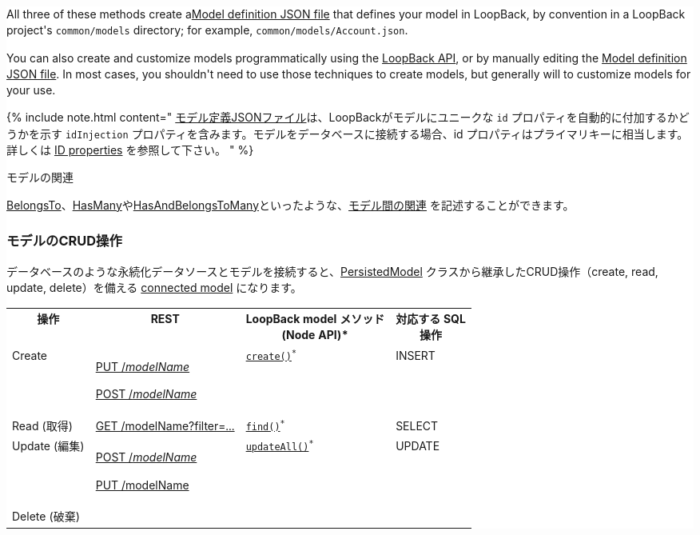 All three of these methods create a[Model definition JSON file](Model-definition-JSON-file.html) that defines your model in LoopBack, by convention in a LoopBack project's `common/models` directory; for example, `common/models/Account.json`.

You can also create and customize models programmatically using the [LoopBack API](http://apidocs.strongloop.com/loopback/#loopback-createmodel), or by manually editing the [Model definition JSON file](Model-definition-JSON-file.html). In most cases, you shouldn't need to use those techniques to create models, but generally will to customize models for your use.

{% include note.html content="
[モデル定義JSONファイル](Model-definition-JSON-file.html)は、LoopBackがモデルにユニークな `id` プロパティを自動的に付加するかどうかを示す `idInjection` プロパティを含みます。モデルをデータベースに接続する場合、id プロパティはプライマリキーに相当します。詳しくは [ID properties](Model-definition-JSON-file.html) を参照して下さい。
" %}

モデルの関連

[BelongsTo](BelongsTo-relations.html)、[HasMany](HasMany-relations.html)や[HasAndBelongsToMany](HasAndBelongsToMany-relations.html)といったような、[モデル間の関連](Creating-model-relations.html) を記述することができます。

### モデルのCRUD操作

データベースのような永続化データソースとモデルを接続すると、[PersistedModel](http://apidocs.strongloop.com/loopback/#persistedmodel) クラスから継承したCRUD操作（create, read, update, delete）を備える [connected model](Connected-model-object.html) になります。

<table>
  <tbody>
    <tr>
      <th>操作</th>
      <th>REST</th>
      <th>LoopBack model メソッド<br>(Node API)*</th>
      <th>対応する SQL<br>操作</th>
    </tr>
    <tr>
      <td>Create</td>
      <td>
        <p><a href="PersistedModel-REST-API.html#PersistedModelRESTAPI-Createmodelinstance">PUT /<em>modelName</em></a></p>
        <p><a href="PersistedModel-REST-API.html#PersistedModelRESTAPI-Update/insertinstance">POST /<em>modelName</em></a></p>
      </td>
      <td><code><a href="http://apidocs.strongloop.com/loopback/#persistedmodel-create" class="external-link" rel="nofollow">create()</a><sup>*</sup></code></td>
      <td>INSERT</td>
    </tr>
    <tr>
      <td>Read (取得)</td>
      <td><a href="PersistedModel-REST-API.html#PersistedModelRESTAPI-Findmatchinginstances">GET /modelName?filter=...</a></td>
      <td><code><a href="http://apidocs.strongloop.com/loopback/#persistedmodel-find" class="external-link" rel="nofollow">find()</a><sup>*</sup></code></td>
      <td>SELECT</td>
    </tr>
    <tr>
      <td>Update (編集)</td>
      <td>
        <p><a href="PersistedModel-REST-API.html">POST /<em>modelName</em></a>&nbsp;</p>
        <p><a href="PersistedModel-REST-API.html">PUT /modelName</a></p>
      </td>
      <td><code><a href="http://apidocs.strongloop.com/loopback/#persistedmodel-updateall" class="external-link" rel="nofollow">updateAll()</a><sup>*</sup></code></td>
      <td>UPDATE</td>
    </tr>
    <tr>
      <td>Delete (破棄)</td>